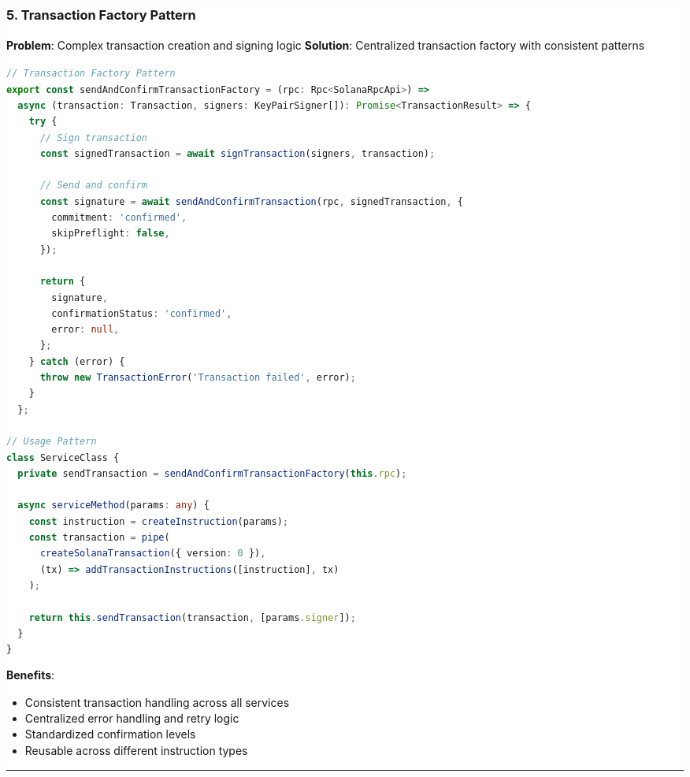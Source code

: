 
### **5. Transaction Factory Pattern**
**Problem**: Complex transaction creation and signing logic
**Solution**: Centralized transaction factory with consistent patterns

```typescript
// Transaction Factory Pattern
export const sendAndConfirmTransactionFactory = (rpc: Rpc<SolanaRpcApi>) => 
  async (transaction: Transaction, signers: KeyPairSigner[]): Promise<TransactionResult> => {
    try {
      // Sign transaction
      const signedTransaction = await signTransaction(signers, transaction);
      
      // Send and confirm
      const signature = await sendAndConfirmTransaction(rpc, signedTransaction, {
        commitment: 'confirmed',
        skipPreflight: false,
      });
      
      return {
        signature,
        confirmationStatus: 'confirmed',
        error: null,
      };
    } catch (error) {
      throw new TransactionError('Transaction failed', error);
    }
  };

// Usage Pattern
class ServiceClass {
  private sendTransaction = sendAndConfirmTransactionFactory(this.rpc);
  
  async serviceMethod(params: any) {
    const instruction = createInstruction(params);
    const transaction = pipe(
      createSolanaTransaction({ version: 0 }),
      (tx) => addTransactionInstructions([instruction], tx)
    );
    
    return this.sendTransaction(transaction, [params.signer]);
  }
}
```

**Benefits**:
- Consistent transaction handling across all services
- Centralized error handling and retry logic
- Standardized confirmation levels
- Reusable across different instruction types

---
